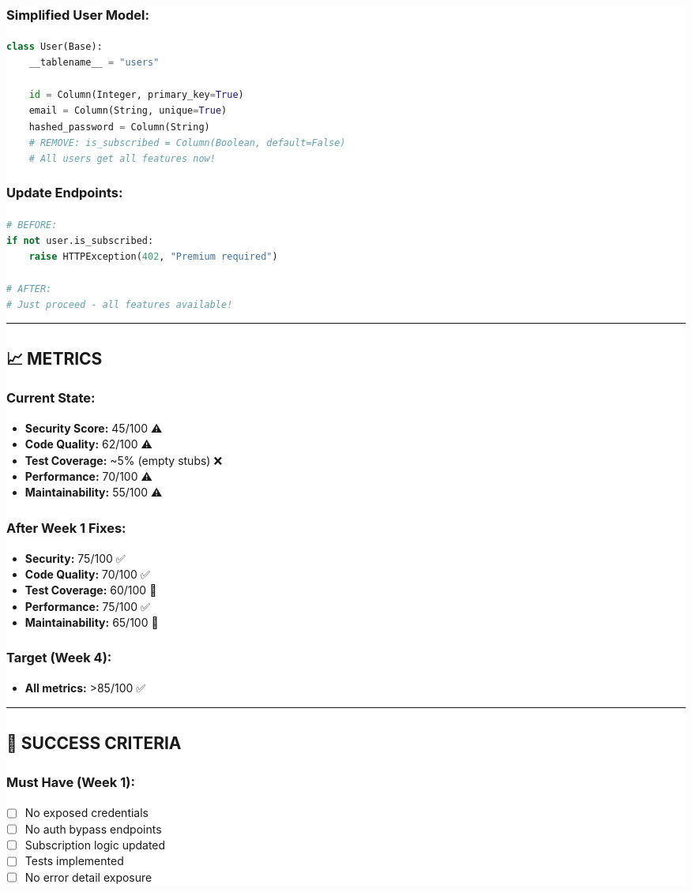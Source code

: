 ### Simplified User Model:
```python
class User(Base):
    __tablename__ = "users"
    
    id = Column(Integer, primary_key=True)
    email = Column(String, unique=True)
    hashed_password = Column(String)
    # REMOVE: is_subscribed = Column(Boolean, default=False)
    # All users get all features now!
```

### Update Endpoints:
```python
# BEFORE:
if not user.is_subscribed:
    raise HTTPException(402, "Premium required")

# AFTER:
# Just proceed - all features available!
```

---

## 📈 METRICS

### Current State:
- **Security Score:** 45/100 ⚠️
- **Code Quality:** 62/100 ⚠️
- **Test Coverage:** ~5% (empty stubs) ❌
- **Performance:** 70/100 ⚠️
- **Maintainability:** 55/100 ⚠️

### After Week 1 Fixes:
- **Security:** 75/100 ✅
- **Code Quality:** 70/100 ✅
- **Test Coverage:** 60/100 🔄
- **Performance:** 75/100 ✅
- **Maintainability:** 65/100 🔄

### Target (Week 4):
- **All metrics:** >85/100 ✅

---

## 🎯 SUCCESS CRITERIA

### Must Have (Week 1):
- [ ] No exposed credentials
- [ ] No auth bypass endpoints
- [ ] Subscription logic updated
- [ ] Tests implemented
- [ ] No error detail exposure
